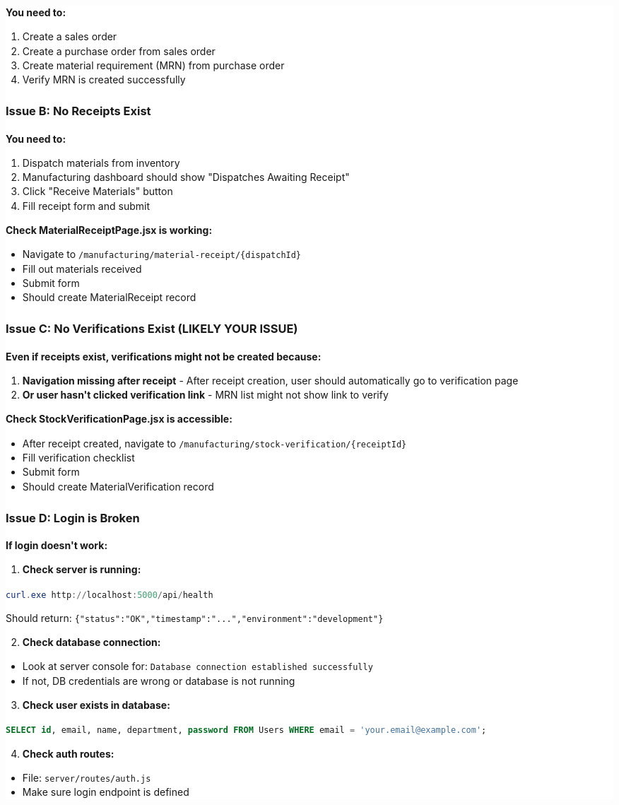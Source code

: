 **You need to:**
1. Create a sales order
2. Create a purchase order from sales order
3. Create material requirement (MRN) from purchase order
4. Verify MRN is created successfully

### Issue B: No Receipts Exist

**You need to:**
1. Dispatch materials from inventory
2. Manufacturing dashboard should show "Dispatches Awaiting Receipt"
3. Click "Receive Materials" button
4. Fill receipt form and submit

**Check MaterialReceiptPage.jsx is working:**
- Navigate to `/manufacturing/material-receipt/{dispatchId}`
- Fill out materials received
- Submit form
- Should create MaterialReceipt record

### Issue C: No Verifications Exist (LIKELY YOUR ISSUE)

**Even if receipts exist, verifications might not be created because:**

1. **Navigation missing after receipt** - After receipt creation, user should automatically go to verification page
2. **Or user hasn't clicked verification link** - MRN list might not show link to verify

**Check StockVerificationPage.jsx is accessible:**
- After receipt created, navigate to `/manufacturing/stock-verification/{receiptId}`
- Fill verification checklist
- Submit form
- Should create MaterialVerification record

### Issue D: Login is Broken

**If login doesn't work:**

1. **Check server is running:**
```powershell
curl.exe http://localhost:5000/api/health
```

Should return: `{"status":"OK","timestamp":"...","environment":"development"}`

2. **Check database connection:**
- Look at server console for: `Database connection established successfully`
- If not, DB credentials are wrong or database is not running

3. **Check user exists in database:**
```sql
SELECT id, email, name, department, password FROM Users WHERE email = 'your.email@example.com';
```

4. **Check auth routes:**
- File: `server/routes/auth.js`
- Make sure login endpoint is defined
